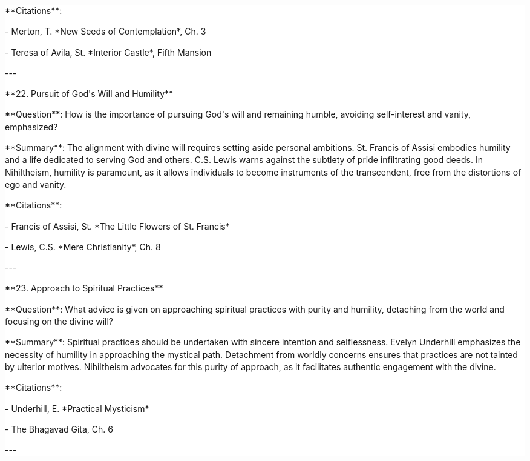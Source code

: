   

\*\*Citations\*\*:

\- Merton, T. \*New Seeds of Contemplation\*, Ch. 3

\- Teresa of Avila, St. \*Interior Castle\*, Fifth Mansion

  

\---

  

\*\*22. Pursuit of God's Will and Humility\*\*

  

\*\*Question\*\*: How is the importance of pursuing God's will and remaining humble, avoiding self-interest and vanity, emphasized?

  

\*\*Summary\*\*: The alignment with divine will requires setting aside personal ambitions. St. Francis of Assisi embodies humility and a life dedicated to serving God and others. C.S. Lewis warns against the subtlety of pride infiltrating good deeds. In Nihiltheism, humility is paramount, as it allows individuals to become instruments of the transcendent, free from the distortions of ego and vanity.

  

\*\*Citations\*\*:

\- Francis of Assisi, St. \*The Little Flowers of St. Francis\*

\- Lewis, C.S. \*Mere Christianity\*, Ch. 8

  

\---

  

\*\*23. Approach to Spiritual Practices\*\*

  

\*\*Question\*\*: What advice is given on approaching spiritual practices with purity and humility, detaching from the world and focusing on the divine will?

  

\*\*Summary\*\*: Spiritual practices should be undertaken with sincere intention and selflessness. Evelyn Underhill emphasizes the necessity of humility in approaching the mystical path. Detachment from worldly concerns ensures that practices are not tainted by ulterior motives. Nihiltheism advocates for this purity of approach, as it facilitates authentic engagement with the divine.

  

\*\*Citations\*\*:

\- Underhill, E. \*Practical Mysticism\*

\- The Bhagavad Gita, Ch. 6

  

\---

  